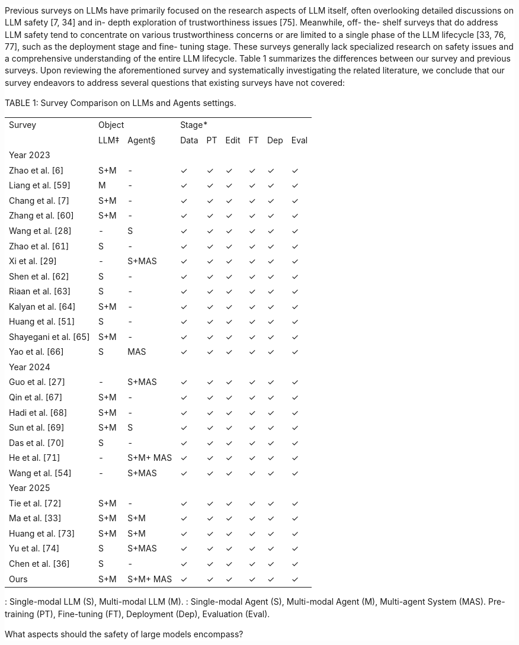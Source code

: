 Previous surveys on LLMs have primarily focused on the research aspects of LLM itself, often overlooking detailed discussions on LLM safety [7, 34] and in- depth exploration of trustworthiness issues [75]. Meanwhile, off- the- shelf surveys that do address LLM safety tend to concentrate on various trustworthiness concerns or are limited to a single phase of the LLM lifecycle [33, 76, 77], such as the deployment stage and fine- tuning stage. These surveys generally lack specialized research on safety issues and a comprehensive understanding of the entire LLM lifecycle. Table 1 summarizes the differences between our survey and previous surveys. Upon reviewing the aforementioned survey and systematically investigating the related literature, we conclude that our survey endeavors to address several questions that existing surveys have not covered:

TABLE 1: Survey Comparison on LLMs and Agents settings.  

<table><tr><td rowspan="2">Survey</td><td colspan="2">Object</td><td colspan="6">Stage*</td></tr><tr><td>LLM‡</td><td>Agent§</td><td>Data</td><td>PT</td><td>Edit</td><td>FT</td><td>Dep</td><td>Eval</td></tr><tr><td>Year 2023</td><td></td><td></td><td></td><td></td><td></td><td></td><td></td><td></td></tr><tr><td>Zhao et al. [6]</td><td>S+M</td><td>-</td><td>✓</td><td>✓</td><td>✓</td><td>✓</td><td>✓</td><td>✓</td></tr><tr><td>Liang et al. [59]</td><td>M</td><td>-</td><td>✓</td><td>✓</td><td>✓</td><td>✓</td><td>✓</td><td>✓</td></tr><tr><td>Chang et al. [7]</td><td>S+M</td><td>-</td><td>✓</td><td>✓</td><td>✓</td><td>✓</td><td>✓</td><td>✓</td></tr><tr><td>Zhang et al. [60]</td><td>S+M</td><td>-</td><td>✓</td><td>✓</td><td>✓</td><td>✓</td><td>✓</td><td>✓</td></tr><tr><td>Wang et al. [28]</td><td>-</td><td>S</td><td>✓</td><td>✓</td><td>✓</td><td>✓</td><td>✓</td><td>✓</td></tr><tr><td>Zhao et al. [61]</td><td>S</td><td>-</td><td>✓</td><td>✓</td><td>✓</td><td>✓</td><td>✓</td><td>✓</td></tr><tr><td>Xi et al. [29]</td><td>-</td><td>S+MAS</td><td>✓</td><td>✓</td><td>✓</td><td>✓</td><td>✓</td><td>✓</td></tr><tr><td>Shen et al. [62]</td><td>S</td><td>-</td><td>✓</td><td>✓</td><td>✓</td><td>✓</td><td>✓</td><td>✓</td></tr><tr><td>Riaan et al. [63]</td><td>S</td><td>-</td><td>✓</td><td>✓</td><td>✓</td><td>✓</td><td>✓</td><td>✓</td></tr><tr><td>Kalyan et al. [64]</td><td>S+M</td><td>-</td><td>✓</td><td>✓</td><td>✓</td><td>✓</td><td>✓</td><td>✓</td></tr><tr><td>Huang et al. [51]</td><td>S</td><td>-</td><td>✓</td><td>✓</td><td>✓</td><td>✓</td><td>✓</td><td>✓</td></tr><tr><td>Shayegani et al. [65]</td><td>S+M</td><td>-</td><td>✓</td><td>✓</td><td>✓</td><td>✓</td><td>✓</td><td>✓</td></tr><tr><td>Yao et al. [66]</td><td>S</td><td>MAS</td><td>✓</td><td>✓</td><td>✓</td><td>✓</td><td>✓</td><td>✓</td></tr><tr><td>Year 2024</td><td></td><td></td><td></td><td></td><td></td><td></td><td></td><td></td></tr><tr><td>Guo et al. [27]</td><td>-</td><td>S+MAS</td><td>✓</td><td>✓</td><td>✓</td><td>✓</td><td>✓</td><td>✓</td></tr><tr><td>Qin et al. [67]</td><td>S+M</td><td>-</td><td>✓</td><td>✓</td><td>✓</td><td>✓</td><td>✓</td><td>✓</td></tr><tr><td>Hadi et al. [68]</td><td>S+M</td><td>-</td><td>✓</td><td>✓</td><td>✓</td><td>✓</td><td>✓</td><td>✓</td></tr><tr><td>Sun et al. [69]</td><td>S+M</td><td>S</td><td>✓</td><td>✓</td><td>✓</td><td>✓</td><td>✓</td><td>✓</td></tr><tr><td>Das et al. [70]</td><td>S</td><td>-</td><td>✓</td><td>✓</td><td>✓</td><td>✓</td><td>✓</td><td>✓</td></tr><tr><td>He et al. [71]</td><td>-</td><td>S+M+ MAS</td><td>✓</td><td>✓</td><td>✓</td><td>✓</td><td>✓</td><td>✓</td></tr><tr><td>Wang et al. [54]</td><td>-</td><td>S+MAS</td><td>✓</td><td>✓</td><td>✓</td><td>✓</td><td>✓</td><td>✓</td></tr><tr><td>Year 2025</td><td></td><td></td><td></td><td></td><td></td><td></td><td></td><td></td></tr><tr><td>Tie et al. [72]</td><td>S+M</td><td>-</td><td>✓</td><td>✓</td><td>✓</td><td>✓</td><td>✓</td><td>✓</td></tr><tr><td>Ma et al. [33]</td><td>S+M</td><td>S+M</td><td>✓</td><td>✓</td><td>✓</td><td>✓</td><td>✓</td><td>✓</td></tr><tr><td>Huang et al. [73]</td><td>S+M</td><td>S+M</td><td>✓</td><td>✓</td><td>✓</td><td>✓</td><td>✓</td><td>✓</td></tr><tr><td>Yu et al. [74]</td><td>S</td><td>S+MAS</td><td>✓</td><td>✓</td><td>✓</td><td>✓</td><td>✓</td><td>✓</td></tr><tr><td>Chen et al. [36]</td><td>S</td><td>-</td><td>✓</td><td>✓</td><td>✓</td><td>✓</td><td>✓</td><td>✓</td></tr><tr><td>Ours</td><td>S+M</td><td>S+M+ MAS</td><td>✓</td><td>✓</td><td>✓</td><td>✓</td><td>✓</td><td>✓</td></tr></table>

: Single-modal LLM (S), Multi-modal LLM (M). : Single-modal Agent (S), Multi-modal Agent (M), Multi-agent System (MAS). Pre-training (PT), Fine-tuning (FT), Deployment (Dep), Evaluation (Eval).

What aspects should the safety of large models encompass?
